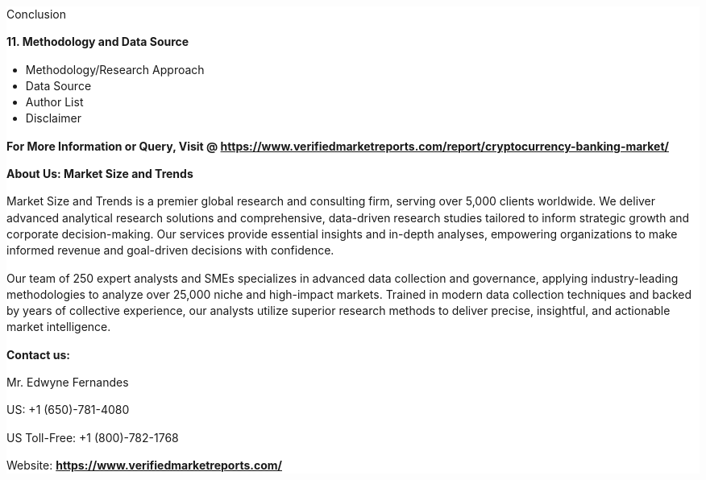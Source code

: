 Conclusion</strong></p><p><strong>11. Methodology and Data Source</strong></p><ul><li>Methodology/Research Approach</li><li>Data Source</li><li>Author List</li><li>Disclaimer</li></ul></p><p><strong>For More Information or Query, Visit @ <a href="https://www.verifiedmarketreports.com/report/cryptocurrency-banking-market/">https://www.verifiedmarketreports.com/report/cryptocurrency-banking-market/</a></strong></p><p><strong>About Us: Market Size and Trends</strong></p><p>Market Size and Trends is a premier global research and consulting firm, serving over 5,000 clients worldwide. We deliver advanced analytical research solutions and comprehensive, data-driven research studies tailored to inform strategic growth and corporate decision-making. Our services provide essential insights and in-depth analyses, empowering organizations to make informed revenue and goal-driven decisions with confidence.</p><p>Our team of 250 expert analysts and SMEs specializes in advanced data collection and governance, applying industry-leading methodologies to analyze over 25,000 niche and high-impact markets. Trained in modern data collection techniques and backed by years of collective experience, our analysts utilize superior research methods to deliver precise, insightful, and actionable market intelligence.</p><p><strong>Contact us:</strong></p><p>Mr. Edwyne Fernandes</p><p>US: +1 (650)-781-4080</p><p>US Toll-Free: +1 (800)-782-1768</p><p>Website: <strong><a href="https://www.verifiedmarketreports.com/">https://www.verifiedmarketreports.com/</a></strong></p>
